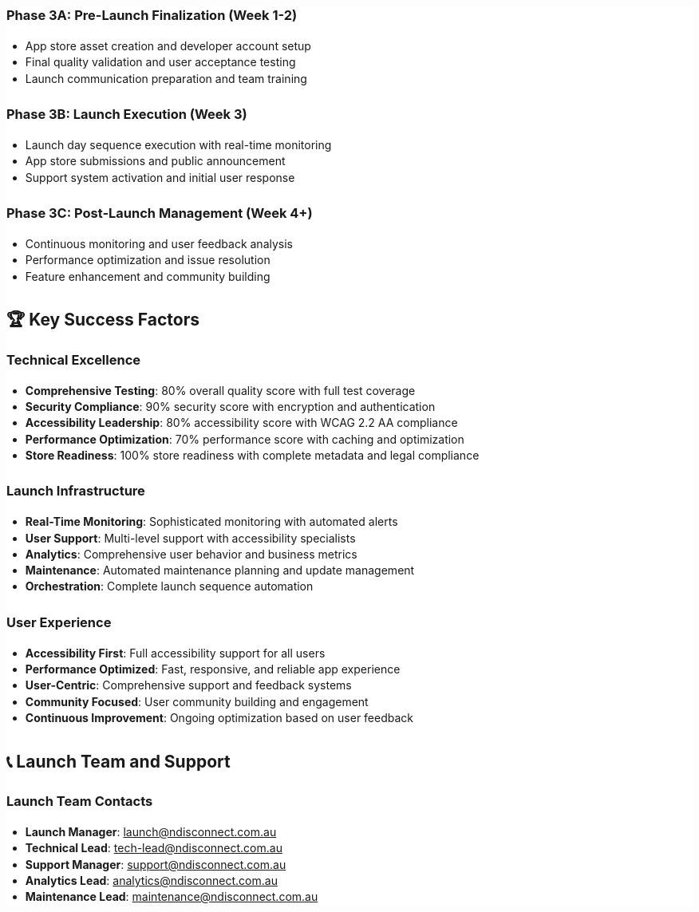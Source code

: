 ### Phase 3A: Pre-Launch Finalization (Week 1-2)

- App store asset creation and developer account setup
- Final quality validation and user acceptance testing
- Launch communication preparation and team training

### Phase 3B: Launch Execution (Week 3)

- Launch day sequence execution with real-time monitoring
- App store submissions and public announcement
- Support system activation and initial user response

### Phase 3C: Post-Launch Management (Week 4+)

- Continuous monitoring and user feedback analysis
- Performance optimization and issue resolution
- Feature enhancement and community building

## 🏆 Key Success Factors

### Technical Excellence

- **Comprehensive Testing**: 80% overall quality score with full test coverage
- **Security Compliance**: 90% security score with encryption and authentication
- **Accessibility Leadership**: 80% accessibility score with WCAG 2.2 AA compliance
- **Performance Optimization**: 70% performance score with caching and optimization
- **Store Readiness**: 100% store readiness with complete metadata and legal compliance

### Launch Infrastructure

- **Real-Time Monitoring**: Sophisticated monitoring with automated alerts
- **User Support**: Multi-level support with accessibility specialists
- **Analytics**: Comprehensive user behavior and business metrics
- **Maintenance**: Automated maintenance planning and update management
- **Orchestration**: Complete launch sequence automation

### User Experience

- **Accessibility First**: Full accessibility support for all users
- **Performance Optimized**: Fast, responsive, and reliable app experience
- **User-Centric**: Comprehensive support and feedback systems
- **Community Focused**: User community building and engagement
- **Continuous Improvement**: Ongoing optimization based on user feedback

## 📞 Launch Team and Support

### Launch Team Contacts

- **Launch Manager**: launch@ndisconnect.com.au
- **Technical Lead**: tech-lead@ndisconnect.com.au
- **Support Manager**: support@ndisconnect.com.au
- **Analytics Lead**: analytics@ndisconnect.com.au
- **Maintenance Lead**: maintenance@ndisconnect.com.au
